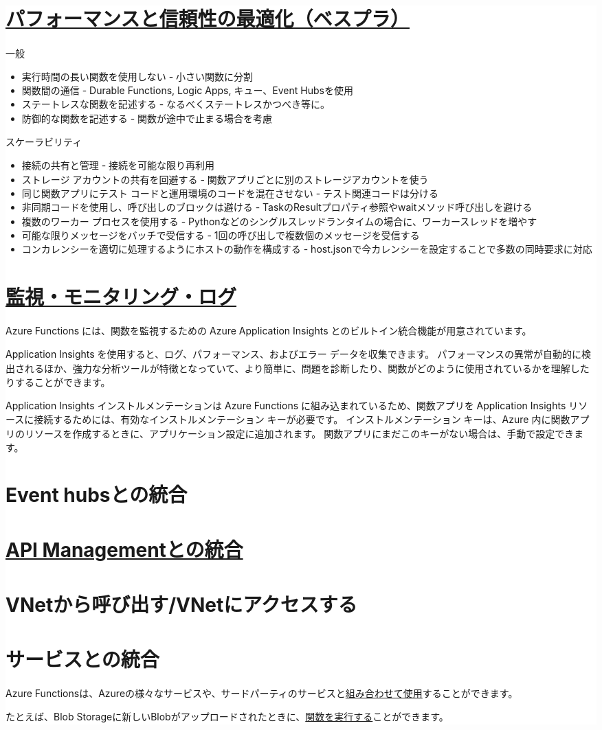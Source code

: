 # [パフォーマンスと信頼性の最適化（ベスプラ）](https://docs.microsoft.com/ja-jp/azure/azure-functions/functions-best-practices)

一般

- 実行時間の長い関数を使用しない - 小さい関数に分割
- 関数間の通信 - Durable Functions, Logic Apps, キュー、Event Hubsを使用
- ステートレスな関数を記述する - なるべくステートレスかつべき等に。
- 防御的な関数を記述する - 関数が途中で止まる場合を考慮

スケーラビリティ

- 接続の共有と管理 - 接続を可能な限り再利用
- ストレージ アカウントの共有を回避する - 関数アプリごとに別のストレージアカウントを使う
- 同じ関数アプリにテスト コードと運用環境のコードを混在させない - テスト関連コードは分ける
- 非同期コードを使用し、呼び出しのブロックは避ける - TaskのResultプロパティ参照やwaitメソッド呼び出しを避ける
- 複数のワーカー プロセスを使用する - Pythonなどのシングルスレッドランタイムの場合に、ワーカースレッドを増やす
- 可能な限りメッセージをバッチで受信する - 1回の呼び出しで複数個のメッセージを受信する
- コンカレンシーを適切に処理するようにホストの動作を構成する - host.jsonで今カレンシーを設定することで多数の同時要求に対応

# [監視・モニタリング・ログ](https://docs.microsoft.com/ja-jp/azure/azure-functions/functions-monitoring)

Azure Functions には、関数を監視するための Azure Application Insights とのビルトイン統合機能が用意されています。

Application Insights を使用すると、ログ、パフォーマンス、およびエラー データを収集できます。 パフォーマンスの異常が自動的に検出されるほか、強力な分析ツールが特徴となっていて、より簡単に、問題を診断したり、関数がどのように使用されているかを理解したりすることができます。 


Application Insights インストルメンテーションは Azure Functions に組み込まれているため、関数アプリを Application Insights リソースに接続するためには、有効なインストルメンテーション キーが必要です。 インストルメンテーション キーは、Azure 内に関数アプリのリソースを作成するときに、アプリケーション設定に追加されます。 関数アプリにまだこのキーがない場合は、手動で設定できます。

# Event hubsとの統合

# [API Managementとの統合](https://docs.microsoft.com/ja-jp/azure/api-management/import-function-app-as-api)

# VNetから呼び出す/VNetにアクセスする

# サービスとの統合

Azure Functionsは、Azureの様々なサービスや、サードパーティのサービスと[組み合わせて使用](https://docs.microsoft.com/ja-jp/azure/azure-functions/functions-triggers-bindings?tabs=csharp#supported-bindings)することができます。

たとえば、Blob Storageに新しいBlobがアップロードされたときに、[関数を実行する](https://docs.microsoft.com/ja-jp/azure/azure-functions/functions-bindings-storage-blob-trigger?tabs=csharp)ことができます。

